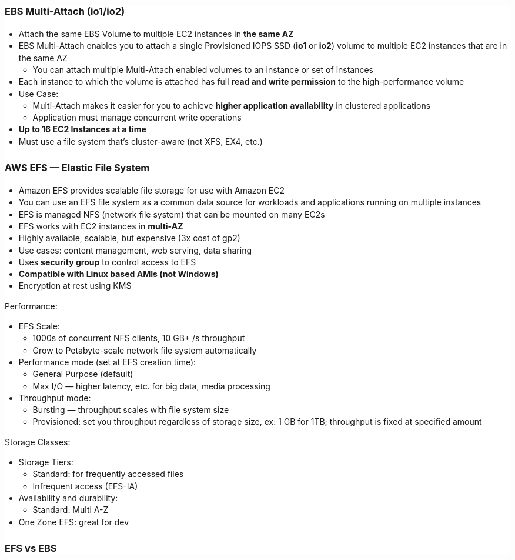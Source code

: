 </aside>

### EBS Multi-Attach (io1/io2)

- Attach the same EBS Volume to multiple EC2 instances in **the same AZ**
- EBS Multi-Attach enables you to attach a single Provisioned IOPS SSD (**io1** or **io2**) volume to multiple EC2 instances that are in the same AZ
    - You can attach multiple Multi-Attach enabled volumes to an instance or set of instances
- Each instance to which the volume is attached has full **read and write permission** to the high-performance volume
- Use Case:
    - Multi-Attach makes it easier for you to achieve **higher application availability** in clustered applications
    - Application must manage concurrent write operations
- **Up to 16 EC2 Instances at a time**
- Must use a file system that’s cluster-aware (not XFS, EX4, etc.)

### AWS EFS — Elastic File System

- Amazon EFS provides scalable file storage for use with Amazon EC2
- You can use an EFS file system as a common data source for workloads and applications running on multiple instances
- EFS is managed NFS (network file system) that can be mounted on many EC2s
- EFS works with EC2 instances in **multi-AZ**
- Highly available, scalable, but expensive (3x cost of gp2)
- Use cases: content management, web serving, data sharing
- Uses **security group** to control access to EFS
- **Compatible with Linux based AMIs (not Windows)**
- Encryption at rest using KMS

Performance:

- EFS Scale:
    - 1000s of concurrent NFS clients, 10 GB+ /s throughput
    - Grow to Petabyte-scale network file system automatically
- Performance mode (set at EFS creation time):
    - General Purpose (default)
    - Max I/O — higher latency, etc. for big data, media processing
- Throughput mode:
    - Bursting — throughput scales with file system size
    - Provisioned: set you throughput regardless of storage size, ex: 1 GB for 1TB; throughput is fixed at specified amount

Storage Classes:

- Storage Tiers:
    - Standard: for frequently accessed files
    - Infrequent access (EFS-IA)
- Availability and durability:
    - Standard: Multi A-Z
- One Zone EFS: great for dev

### EFS vs EBS
